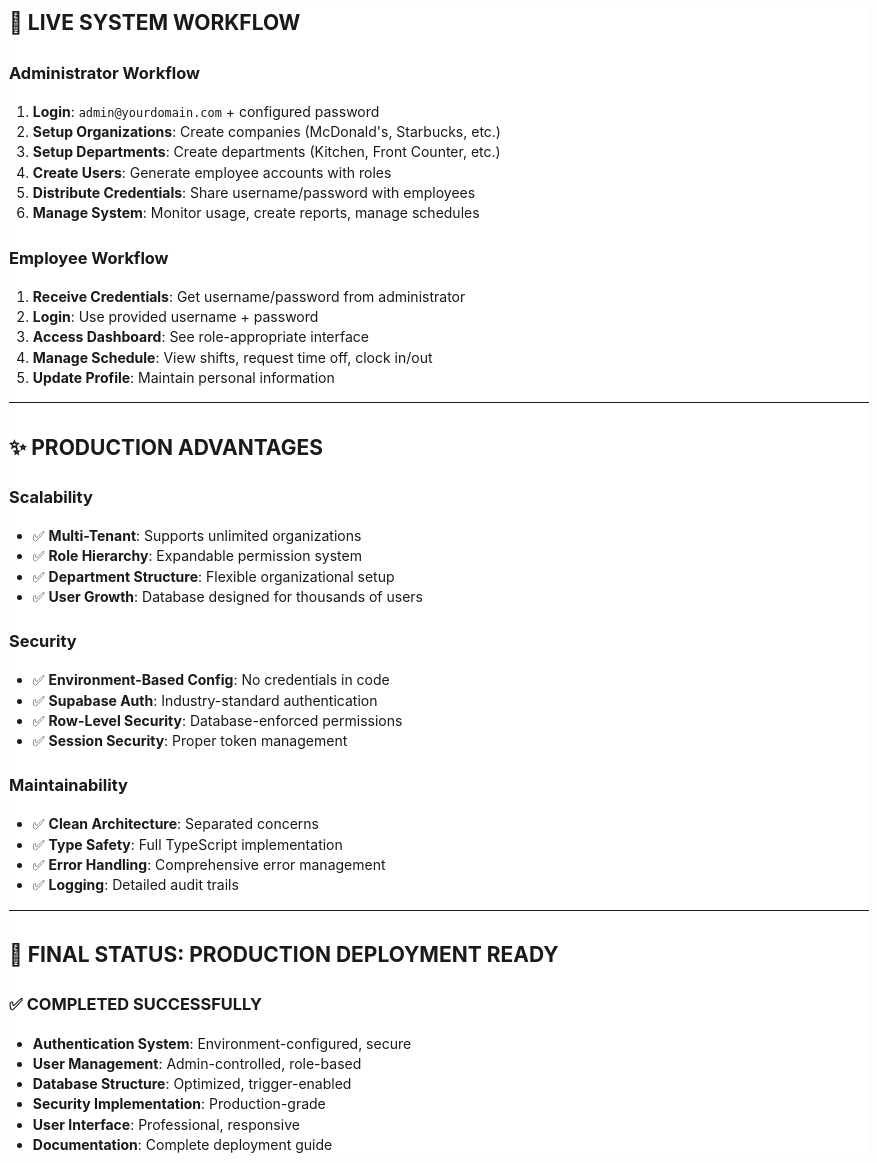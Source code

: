 
## 🎯 **LIVE SYSTEM WORKFLOW**

### **Administrator Workflow**
1. **Login**: `admin@yourdomain.com` + configured password
2. **Setup Organizations**: Create companies (McDonald's, Starbucks, etc.)
3. **Setup Departments**: Create departments (Kitchen, Front Counter, etc.)  
4. **Create Users**: Generate employee accounts with roles
5. **Distribute Credentials**: Share username/password with employees
6. **Manage System**: Monitor usage, create reports, manage schedules

### **Employee Workflow**
1. **Receive Credentials**: Get username/password from administrator
2. **Login**: Use provided username + password
3. **Access Dashboard**: See role-appropriate interface
4. **Manage Schedule**: View shifts, request time off, clock in/out
5. **Update Profile**: Maintain personal information

---

## ✨ **PRODUCTION ADVANTAGES**

### **Scalability**
- ✅ **Multi-Tenant**: Supports unlimited organizations
- ✅ **Role Hierarchy**: Expandable permission system
- ✅ **Department Structure**: Flexible organizational setup
- ✅ **User Growth**: Database designed for thousands of users

### **Security**
- ✅ **Environment-Based Config**: No credentials in code
- ✅ **Supabase Auth**: Industry-standard authentication
- ✅ **Row-Level Security**: Database-enforced permissions
- ✅ **Session Security**: Proper token management

### **Maintainability**
- ✅ **Clean Architecture**: Separated concerns
- ✅ **Type Safety**: Full TypeScript implementation
- ✅ **Error Handling**: Comprehensive error management
- ✅ **Logging**: Detailed audit trails

---

## 🎉 **FINAL STATUS: PRODUCTION DEPLOYMENT READY**

### **✅ COMPLETED SUCCESSFULLY**
- **Authentication System**: Environment-configured, secure
- **User Management**: Admin-controlled, role-based
- **Database Structure**: Optimized, trigger-enabled  
- **Security Implementation**: Production-grade
- **User Interface**: Professional, responsive
- **Documentation**: Complete deployment guide
